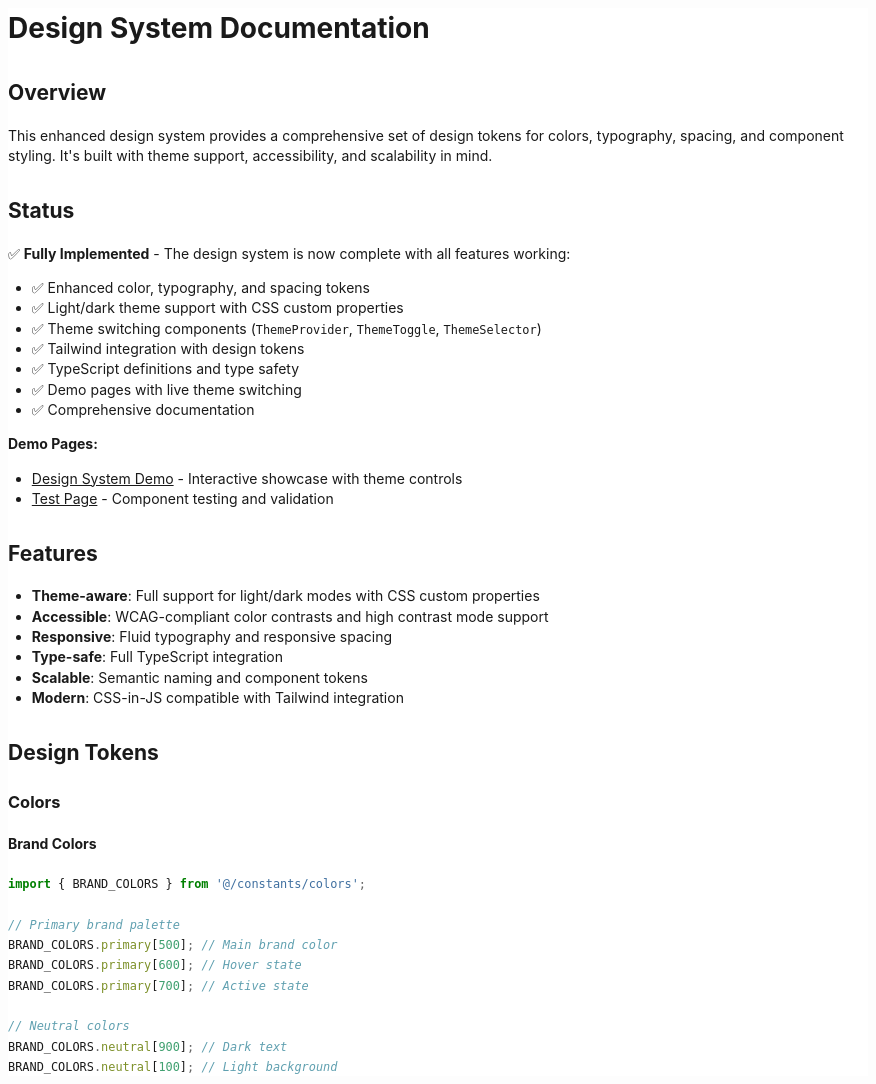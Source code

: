 # Design System Documentation

## Overview

This enhanced design system provides a comprehensive set of design tokens for colors, typography,
spacing, and component styling. It's built with theme support, accessibility, and scalability in
mind.

## Status

✅ **Fully Implemented** - The design system is now complete with all features working:

- ✅ Enhanced color, typography, and spacing tokens
- ✅ Light/dark theme support with CSS custom properties
- ✅ Theme switching components (`ThemeProvider`, `ThemeToggle`, `ThemeSelector`)
- ✅ Tailwind integration with design tokens
- ✅ TypeScript definitions and type safety
- ✅ Demo pages with live theme switching
- ✅ Comprehensive documentation

**Demo Pages:**

- [Design System Demo](/design-system-demo) - Interactive showcase with theme controls
- [Test Page](/test-design-system) - Component testing and validation

## Features

- **Theme-aware**: Full support for light/dark modes with CSS custom properties
- **Accessible**: WCAG-compliant color contrasts and high contrast mode support
- **Responsive**: Fluid typography and responsive spacing
- **Type-safe**: Full TypeScript integration
- **Scalable**: Semantic naming and component tokens
- **Modern**: CSS-in-JS compatible with Tailwind integration

## Design Tokens

### Colors

#### Brand Colors

```typescript
import { BRAND_COLORS } from '@/constants/colors';

// Primary brand palette
BRAND_COLORS.primary[500]; // Main brand color
BRAND_COLORS.primary[600]; // Hover state
BRAND_COLORS.primary[700]; // Active state

// Neutral colors
BRAND_COLORS.neutral[900]; // Dark text
BRAND_COLORS.neutral[100]; // Light background
```
